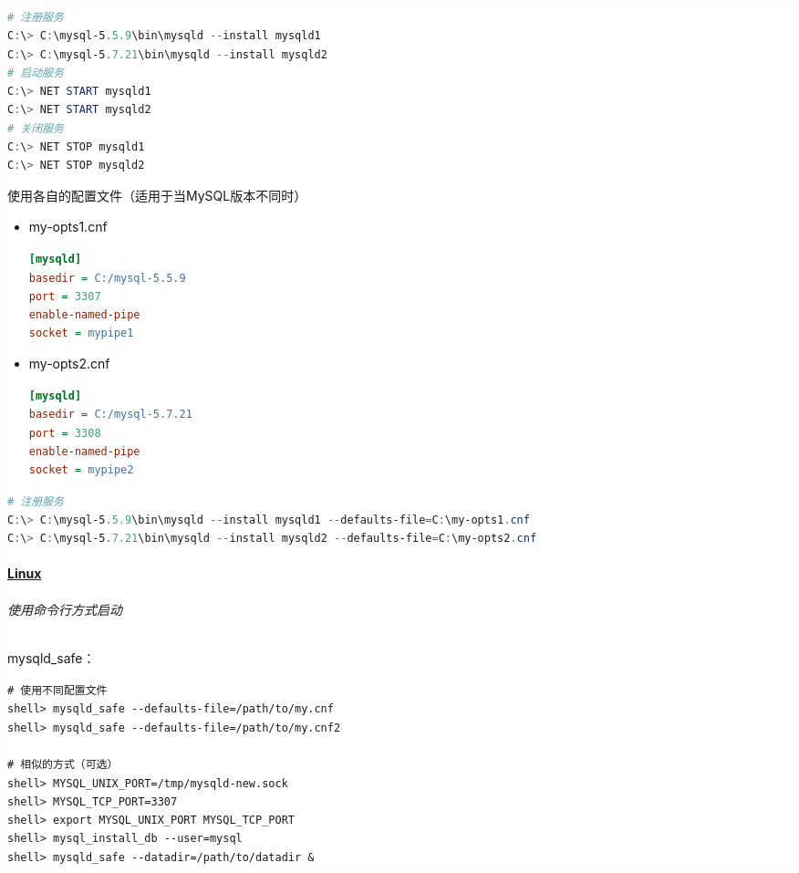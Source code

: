 ```powershell
# 注册服务
C:\> C:\mysql-5.5.9\bin\mysqld --install mysqld1
C:\> C:\mysql-5.7.21\bin\mysqld --install mysqld2
# 启动服务
C:\> NET START mysqld1
C:\> NET START mysqld2
# 关闭服务
C:\> NET STOP mysqld1
C:\> NET STOP mysqld2
```

使用各自的配置文件（适用于当MySQL版本不同时）

- my-opts1.cnf

  ```ini
  [mysqld]
  basedir = C:/mysql-5.5.9
  port = 3307
  enable-named-pipe
  socket = mypipe1
  ```

- my-opts2.cnf

  ```ini
  [mysqld]
  basedir = C:/mysql-5.7.21
  port = 3308
  enable-named-pipe
  socket = mypipe2
  ```

```powershell
# 注册服务
C:\> C:\mysql-5.5.9\bin\mysqld --install mysqld1 --defaults-file=C:\my-opts1.cnf
C:\> C:\mysql-5.7.21\bin\mysqld --install mysqld2 --defaults-file=C:\my-opts2.cnf
```



#### [Linux](https://dev.mysql.com/doc/refman/5.7/en/multiple-unix-servers.html)

###### 使用命令行方式启动

mysqld_safe：

```shell
# 使用不同配置文件
shell> mysqld_safe --defaults-file=/path/to/my.cnf
shell> mysqld_safe --defaults-file=/path/to/my.cnf2

# 相似的方式（可选）
shell> MYSQL_UNIX_PORT=/tmp/mysqld-new.sock
shell> MYSQL_TCP_PORT=3307
shell> export MYSQL_UNIX_PORT MYSQL_TCP_PORT
shell> mysql_install_db --user=mysql
shell> mysqld_safe --datadir=/path/to/datadir &
```
